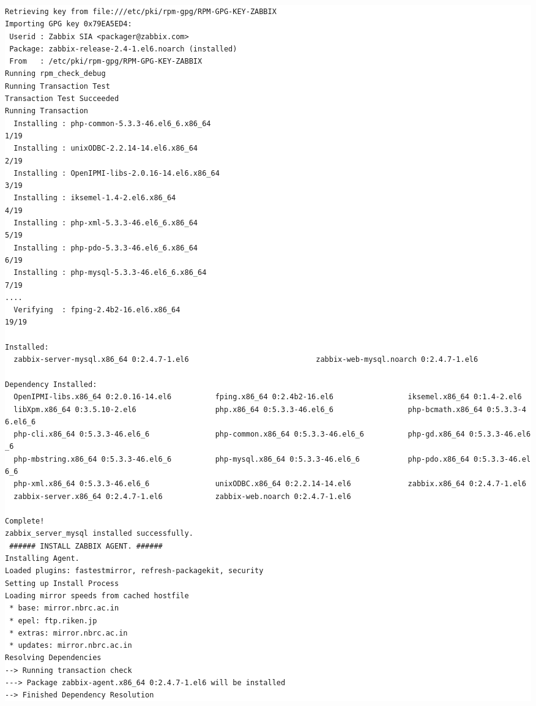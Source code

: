 	Retrieving key from file:///etc/pki/rpm-gpg/RPM-GPG-KEY-ZABBIX
	Importing GPG key 0x79EA5ED4:
	 Userid : Zabbix SIA <packager@zabbix.com>
	 Package: zabbix-release-2.4-1.el6.noarch (installed)
	 From   : /etc/pki/rpm-gpg/RPM-GPG-KEY-ZABBIX
	Running rpm_check_debug
	Running Transaction Test
	Transaction Test Succeeded
	Running Transaction
	  Installing : php-common-5.3.3-46.el6_6.x86_64                                                                                    1/19
	  Installing : unixODBC-2.2.14-14.el6.x86_64                                                                                       2/19
	  Installing : OpenIPMI-libs-2.0.16-14.el6.x86_64                                                                                  3/19
	  Installing : iksemel-1.4-2.el6.x86_64                                                                                            4/19
	  Installing : php-xml-5.3.3-46.el6_6.x86_64                                                                                       5/19
	  Installing : php-pdo-5.3.3-46.el6_6.x86_64                                                                                       6/19
	  Installing : php-mysql-5.3.3-46.el6_6.x86_64                                                                                     7/19
	....
	  Verifying  : fping-2.4b2-16.el6.x86_64                                                                                          19/19
	
	Installed:
	  zabbix-server-mysql.x86_64 0:2.4.7-1.el6                             zabbix-web-mysql.noarch 0:2.4.7-1.el6
	
	Dependency Installed:
	  OpenIPMI-libs.x86_64 0:2.0.16-14.el6          fping.x86_64 0:2.4b2-16.el6                 iksemel.x86_64 0:1.4-2.el6
	  libXpm.x86_64 0:3.5.10-2.el6                  php.x86_64 0:5.3.3-46.el6_6                 php-bcmath.x86_64 0:5.3.3-46.el6_6
	  php-cli.x86_64 0:5.3.3-46.el6_6               php-common.x86_64 0:5.3.3-46.el6_6          php-gd.x86_64 0:5.3.3-46.el6_6
	  php-mbstring.x86_64 0:5.3.3-46.el6_6          php-mysql.x86_64 0:5.3.3-46.el6_6           php-pdo.x86_64 0:5.3.3-46.el6_6
	  php-xml.x86_64 0:5.3.3-46.el6_6               unixODBC.x86_64 0:2.2.14-14.el6             zabbix.x86_64 0:2.4.7-1.el6
	  zabbix-server.x86_64 0:2.4.7-1.el6            zabbix-web.noarch 0:2.4.7-1.el6
	
	Complete!
	zabbix_server_mysql installed successfully.
	 ###### INSTALL ZABBIX AGENT. ######
	Installing Agent.
	Loaded plugins: fastestmirror, refresh-packagekit, security
	Setting up Install Process
	Loading mirror speeds from cached hostfile
	 * base: mirror.nbrc.ac.in
	 * epel: ftp.riken.jp
	 * extras: mirror.nbrc.ac.in
	 * updates: mirror.nbrc.ac.in
	Resolving Dependencies
	--> Running transaction check
	---> Package zabbix-agent.x86_64 0:2.4.7-1.el6 will be installed
	--> Finished Dependency Resolution
	